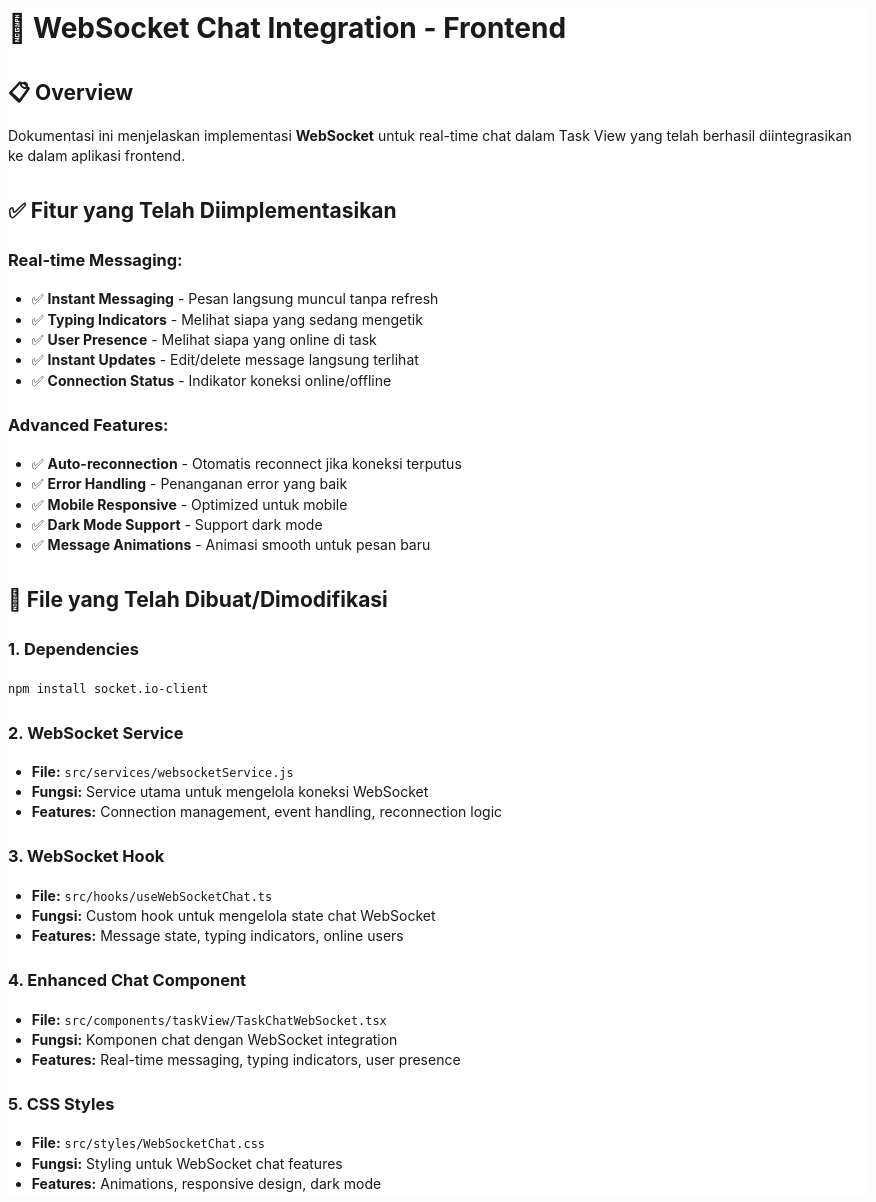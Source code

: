 # 🔌 WebSocket Chat Integration - Frontend

## 📋 **Overview**

Dokumentasi ini menjelaskan implementasi **WebSocket** untuk real-time chat dalam Task View yang telah berhasil diintegrasikan ke dalam aplikasi frontend.

## ✅ **Fitur yang Telah Diimplementasikan**

### **Real-time Messaging:**
- ✅ **Instant Messaging** - Pesan langsung muncul tanpa refresh
- ✅ **Typing Indicators** - Melihat siapa yang sedang mengetik
- ✅ **User Presence** - Melihat siapa yang online di task
- ✅ **Instant Updates** - Edit/delete message langsung terlihat
- ✅ **Connection Status** - Indikator koneksi online/offline

### **Advanced Features:**
- ✅ **Auto-reconnection** - Otomatis reconnect jika koneksi terputus
- ✅ **Error Handling** - Penanganan error yang baik
- ✅ **Mobile Responsive** - Optimized untuk mobile
- ✅ **Dark Mode Support** - Support dark mode
- ✅ **Message Animations** - Animasi smooth untuk pesan baru

## 🚀 **File yang Telah Dibuat/Dimodifikasi**

### **1. Dependencies**
```bash
npm install socket.io-client
```

### **2. WebSocket Service**
- **File:** `src/services/websocketService.js`
- **Fungsi:** Service utama untuk mengelola koneksi WebSocket
- **Features:** Connection management, event handling, reconnection logic

### **3. WebSocket Hook**
- **File:** `src/hooks/useWebSocketChat.ts`
- **Fungsi:** Custom hook untuk mengelola state chat WebSocket
- **Features:** Message state, typing indicators, online users

### **4. Enhanced Chat Component**
- **File:** `src/components/taskView/TaskChatWebSocket.tsx`
- **Fungsi:** Komponen chat dengan WebSocket integration
- **Features:** Real-time messaging, typing indicators, user presence

### **5. CSS Styles**
- **File:** `src/styles/WebSocketChat.css`
- **Fungsi:** Styling untuk WebSocket chat features
- **Features:** Animations, responsive design, dark mode
